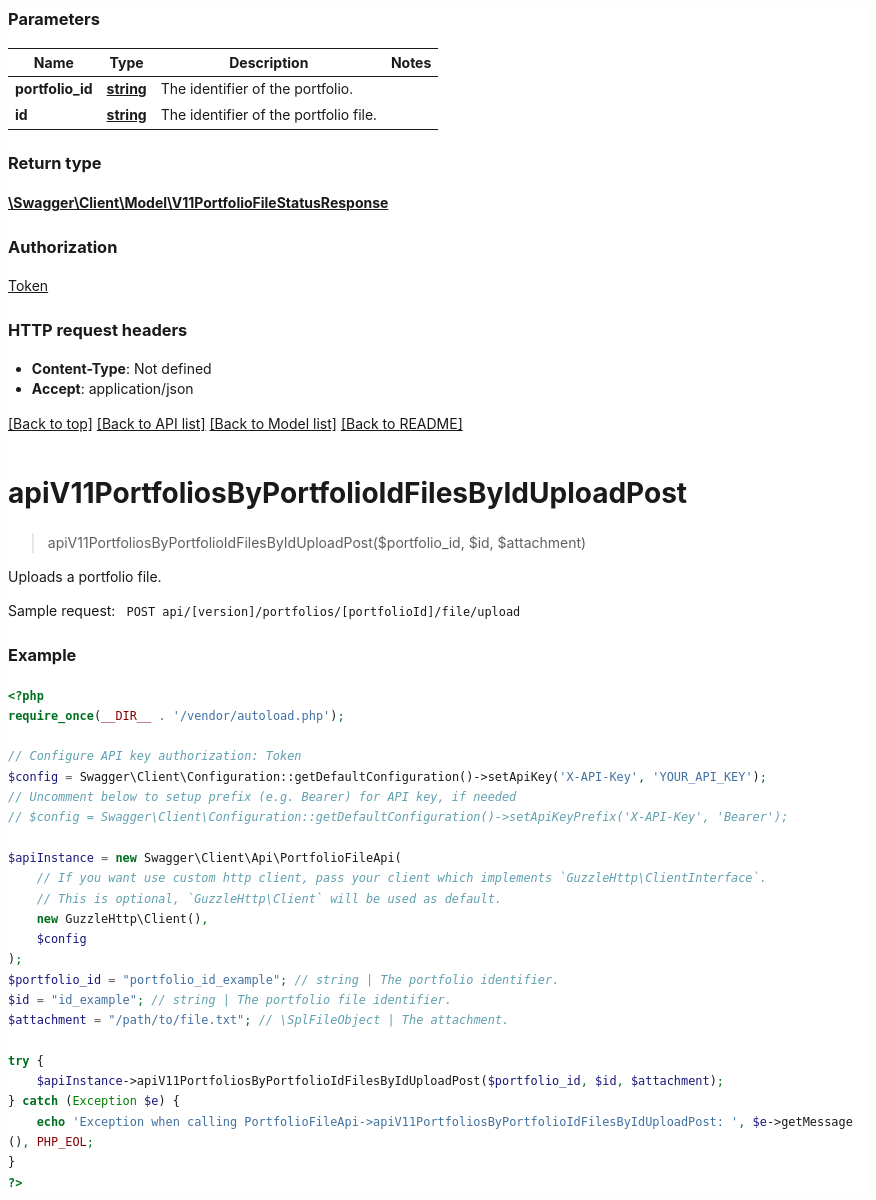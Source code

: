 ### Parameters

Name | Type | Description  | Notes
------------- | ------------- | ------------- | -------------
 **portfolio_id** | [**string**](../Model/.md)| The identifier of the portfolio. |
 **id** | [**string**](../Model/.md)| The identifier of the portfolio file. |

### Return type

[**\Swagger\Client\Model\V11PortfolioFileStatusResponse**](../Model/V11PortfolioFileStatusResponse.md)

### Authorization

[Token](../../README.md#Token)

### HTTP request headers

 - **Content-Type**: Not defined
 - **Accept**: application/json

[[Back to top]](#) [[Back to API list]](../../README.md#documentation-for-api-endpoints) [[Back to Model list]](../../README.md#documentation-for-models) [[Back to README]](../../README.md)

# **apiV11PortfoliosByPortfolioIdFilesByIdUploadPost**
> apiV11PortfoliosByPortfolioIdFilesByIdUploadPost($portfolio_id, $id, $attachment)

Uploads a portfolio file.

Sample request:  ```  POST api/[version]/portfolios/[portfolioId]/file/upload  ```

### Example
```php
<?php
require_once(__DIR__ . '/vendor/autoload.php');

// Configure API key authorization: Token
$config = Swagger\Client\Configuration::getDefaultConfiguration()->setApiKey('X-API-Key', 'YOUR_API_KEY');
// Uncomment below to setup prefix (e.g. Bearer) for API key, if needed
// $config = Swagger\Client\Configuration::getDefaultConfiguration()->setApiKeyPrefix('X-API-Key', 'Bearer');

$apiInstance = new Swagger\Client\Api\PortfolioFileApi(
    // If you want use custom http client, pass your client which implements `GuzzleHttp\ClientInterface`.
    // This is optional, `GuzzleHttp\Client` will be used as default.
    new GuzzleHttp\Client(),
    $config
);
$portfolio_id = "portfolio_id_example"; // string | The portfolio identifier.
$id = "id_example"; // string | The portfolio file identifier.
$attachment = "/path/to/file.txt"; // \SplFileObject | The attachment.

try {
    $apiInstance->apiV11PortfoliosByPortfolioIdFilesByIdUploadPost($portfolio_id, $id, $attachment);
} catch (Exception $e) {
    echo 'Exception when calling PortfolioFileApi->apiV11PortfoliosByPortfolioIdFilesByIdUploadPost: ', $e->getMessage(), PHP_EOL;
}
?>
```
